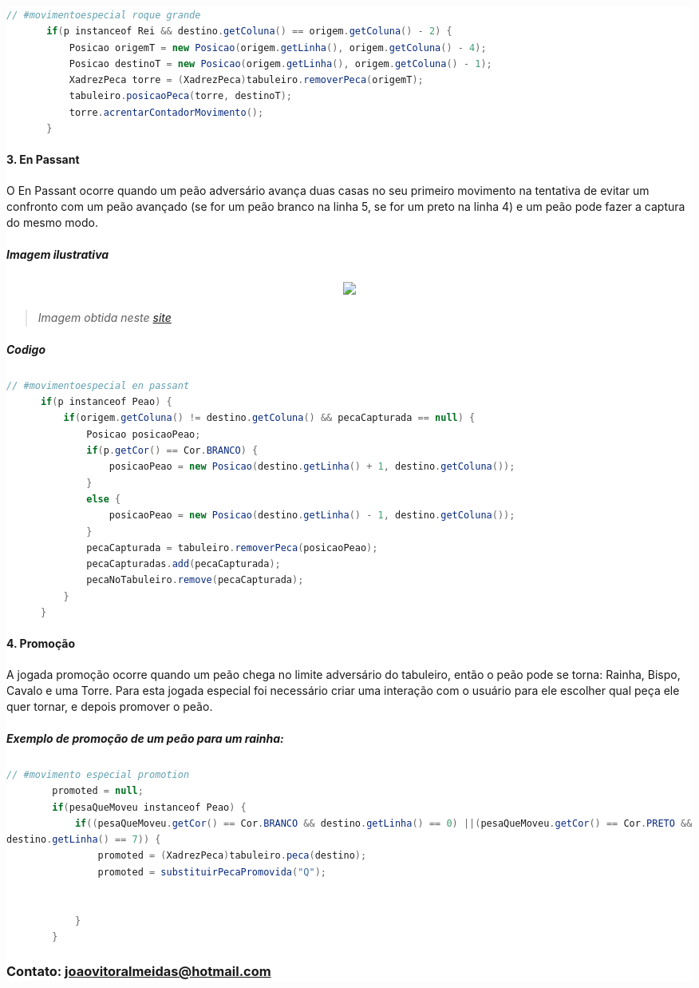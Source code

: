  ```cs
// #movimentoespecial roque grande
		if(p instanceof Rei && destino.getColuna() == origem.getColuna() - 2) {
			Posicao origemT = new Posicao(origem.getLinha(), origem.getColuna() - 4);
			Posicao destinoT = new Posicao(origem.getLinha(), origem.getColuna() - 1);
			XadrezPeca torre = (XadrezPeca)tabuleiro.removerPeca(origemT);
			tabuleiro.posicaoPeca(torre, destinoT);
			torre.acrentarContadorMovimento();
		}
 ```
 
 #### 3. En Passant
  O En Passant ocorre quando um peão adversário avança duas casas no seu primeiro movimento na tentativa de evitar um confronto com um peão avançado (se for um peão branco na linha 5, se for um preto na linha 4) e um peão pode fazer a captura do mesmo modo.

  
##### Imagem ilustrativa
<p align="center">
   <img  src="https://qph.fs.quoracdn.net/main-qimg-945c1c2845899be55fad08abe4c010f9">
</p>

> *Imagem obtida neste [site](https://www.quora.com/How-would-you-explain-en-passant-to-a-beginner)*

##### Codigo
  ```cs
// #movimentoespecial en passant
		if(p instanceof Peao) {
			if(origem.getColuna() != destino.getColuna() && pecaCapturada == null) {
				Posicao posicaoPeao;
				if(p.getCor() == Cor.BRANCO) {
					posicaoPeao = new Posicao(destino.getLinha() + 1, destino.getColuna());
				}
				else {
					posicaoPeao = new Posicao(destino.getLinha() - 1, destino.getColuna());
				}
				pecaCapturada = tabuleiro.removerPeca(posicaoPeao);
				pecaCapturadas.add(pecaCapturada);
				pecaNoTabuleiro.remove(pecaCapturada);
			}
		}
```
  
 #### 4. Promoção
A jogada promoção ocorre quando um peão chega no limite adversário do tabuleiro, então o peão pode se torna: Rainha, Bispo, Cavalo e uma Torre. Para esta jogada especial foi necessário criar uma interação com o usuário para ele escolher qual peça ele quer tornar, e depois promover o peão.

 ##### Exemplo de promoção de um peão para um rainha:
```cs
// #movimento especial promotion
		promoted = null;
		if(pesaQueMoveu instanceof Peao) {
			if((pesaQueMoveu.getCor() == Cor.BRANCO && destino.getLinha() == 0) ||(pesaQueMoveu.getCor() == Cor.PRETO && destino.getLinha() == 7)) {
				promoted = (XadrezPeca)tabuleiro.peca(destino);
				promoted = substituirPecaPromovida("Q");
				
				
			}
		}
```
### Contato: joaovitoralmeidas@hotmail.com
